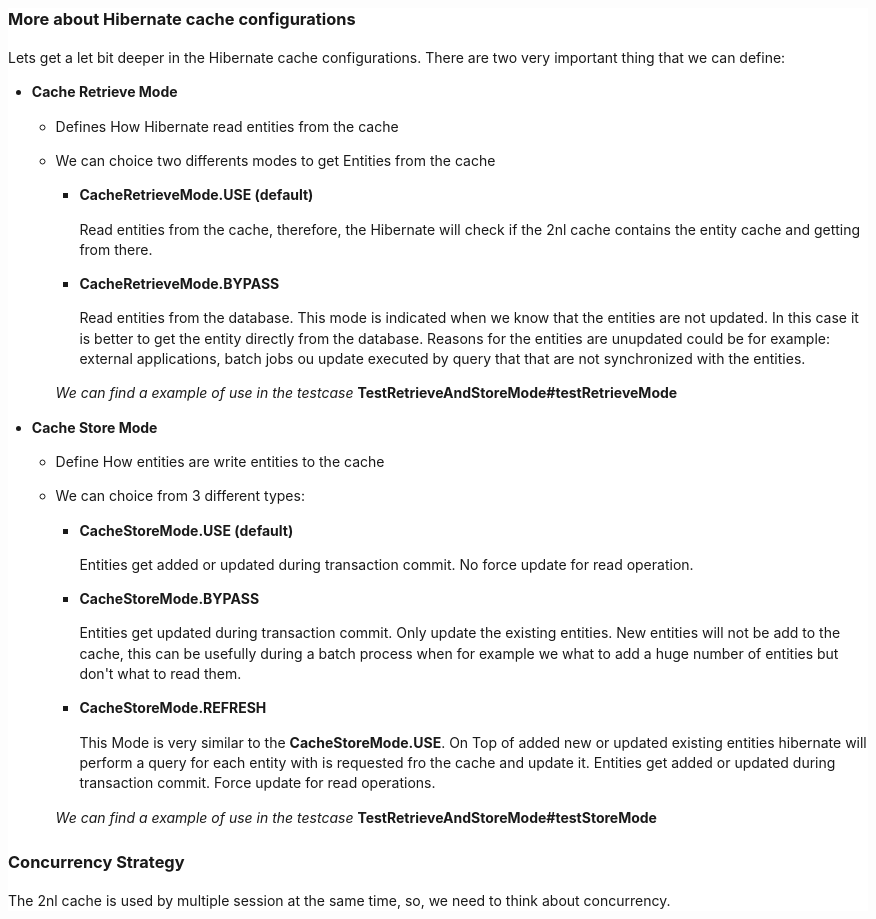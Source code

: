 
### More about Hibernate cache configurations

Lets get a let bit deeper in the Hibernate cache configurations. 
There are two very important thing that we can define: 


- **Cache Retrieve Mode**

    - Defines How Hibernate read entities from the cache
    
    - We can choice two differents modes to get Entities from the cache
    
        - **CacheRetrieveMode.USE (default)** 
            
            Read entities from the cache, therefore, the Hibernate will check if the 2nl cache contains the entity cache and getting from there.
            
        - **CacheRetrieveMode.BYPASS**
            
            Read entities from the database. This mode is indicated when we know that the entities are not updated. In this case it is better to get the entity directly from the database.
            Reasons for the entities are unupdated could be for example: external applications, batch jobs ou update executed by query that that are not synchronized with the entities.
            
        _We can find a example of use in the testcase_ **TestRetrieveAndStoreMode#testRetrieveMode**
    
- **Cache Store Mode**

    - Define How entities are write entities to the cache
    
    - We can choice from 3 different types:
    
        - **CacheStoreMode.USE (default)**
        
          Entities get added or updated during transaction commit.
          No force update for read operation.
          
        - **CacheStoreMode.BYPASS**
        
          Entities get updated during transaction commit. 
          Only update the existing entities.
          New entities will not be add to the cache, this can be usefully during a batch process when for example we what to add a huge number of entities but don't what to read them.
          
        - **CacheStoreMode.REFRESH** 
          
          This Mode is very similar to the **CacheStoreMode.USE**. 
          On Top of added new or updated existing entities hibernate will perform a query for each entity with is requested fro the cache and update it.
          Entities get added or updated during transaction commit.
          Force update for read operations.

        _We can find a example of use in the testcase_ **TestRetrieveAndStoreMode#testStoreMode**





### Concurrency Strategy

The 2nl cache is used by multiple session at the same time, so, we need to think about concurrency.
 